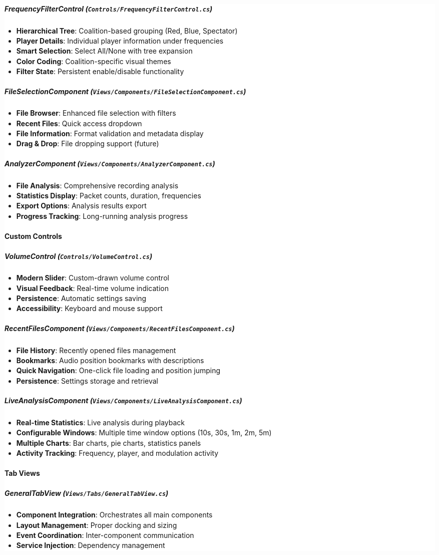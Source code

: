 ##### **FrequencyFilterControl** (`Controls/FrequencyFilterControl.cs`)
- **Hierarchical Tree**: Coalition-based grouping (Red, Blue, Spectator)
- **Player Details**: Individual player information under frequencies
- **Smart Selection**: Select All/None with tree expansion
- **Color Coding**: Coalition-specific visual themes
- **Filter State**: Persistent enable/disable functionality

##### **FileSelectionComponent** (`Views/Components/FileSelectionComponent.cs`)
- **File Browser**: Enhanced file selection with filters
- **Recent Files**: Quick access dropdown
- **File Information**: Format validation and metadata display
- **Drag & Drop**: File dropping support (future)

##### **AnalyzerComponent** (`Views/Components/AnalyzerComponent.cs`)
- **File Analysis**: Comprehensive recording analysis
- **Statistics Display**: Packet counts, duration, frequencies
- **Export Options**: Analysis results export
- **Progress Tracking**: Long-running analysis progress

#### Custom Controls

##### **VolumeControl** (`Controls/VolumeControl.cs`)
- **Modern Slider**: Custom-drawn volume control
- **Visual Feedback**: Real-time volume indication
- **Persistence**: Automatic settings saving
- **Accessibility**: Keyboard and mouse support

##### **RecentFilesComponent** (`Views/Components/RecentFilesComponent.cs`)
- **File History**: Recently opened files management
- **Bookmarks**: Audio position bookmarks with descriptions
- **Quick Navigation**: One-click file loading and position jumping
- **Persistence**: Settings storage and retrieval

##### **LiveAnalysisComponent** (`Views/Components/LiveAnalysisComponent.cs`)
- **Real-time Statistics**: Live analysis during playback
- **Configurable Windows**: Multiple time window options (10s, 30s, 1m, 2m, 5m)
- **Multiple Charts**: Bar charts, pie charts, statistics panels
- **Activity Tracking**: Frequency, player, and modulation activity

#### Tab Views

##### **GeneralTabView** (`Views/Tabs/GeneralTabView.cs`)
- **Component Integration**: Orchestrates all main components
- **Layout Management**: Proper docking and sizing
- **Event Coordination**: Inter-component communication
- **Service Injection**: Dependency management
